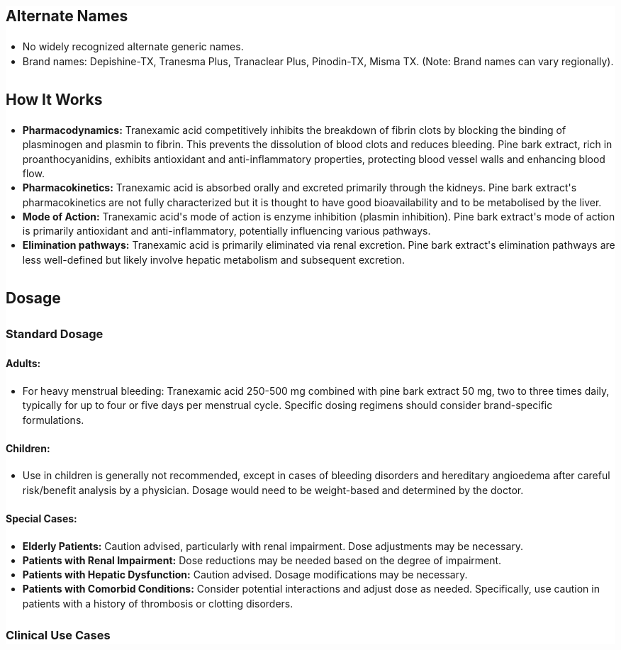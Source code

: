 ## **Alternate Names**

- No widely recognized alternate generic names.
- Brand names: Depishine-TX, Tranesma Plus, Tranaclear Plus, Pinodin-TX, Misma TX. (Note: Brand names can vary regionally).


## **How It Works**

- **Pharmacodynamics:** Tranexamic acid competitively inhibits the breakdown of fibrin clots by blocking the binding of plasminogen and plasmin to fibrin. This prevents the dissolution of blood clots and reduces bleeding. Pine bark extract, rich in proanthocyanidins, exhibits antioxidant and anti-inflammatory properties, protecting blood vessel walls and enhancing blood flow.
- **Pharmacokinetics:** Tranexamic acid is absorbed orally and excreted primarily through the kidneys. Pine bark extract's pharmacokinetics are not fully characterized but it is thought to have good bioavailability and to be metabolised by the liver.
- **Mode of Action:** Tranexamic acid's mode of action is enzyme inhibition (plasmin inhibition). Pine bark extract's mode of action is primarily antioxidant and anti-inflammatory, potentially influencing various pathways.
- **Elimination pathways:** Tranexamic acid is primarily eliminated via renal excretion.  Pine bark extract's elimination pathways are less well-defined but likely involve hepatic metabolism and subsequent excretion.

## **Dosage**

### **Standard Dosage**

#### **Adults:**

- For heavy menstrual bleeding: Tranexamic acid 250-500 mg combined with pine bark extract 50 mg, two to three times daily, typically for up to four or five days per menstrual cycle. Specific dosing regimens should consider brand-specific formulations.

#### **Children:**

-  Use in children is generally not recommended, except in cases of bleeding disorders and hereditary angioedema after careful risk/benefit analysis by a physician. Dosage would need to be weight-based and determined by the doctor.

#### **Special Cases:**

- **Elderly Patients:** Caution advised, particularly with renal impairment. Dose adjustments may be necessary.
- **Patients with Renal Impairment:** Dose reductions may be needed based on the degree of impairment.
- **Patients with Hepatic Dysfunction:** Caution advised. Dosage modifications may be necessary.
- **Patients with Comorbid Conditions:** Consider potential interactions and adjust dose as needed. Specifically, use caution in patients with a history of thrombosis or clotting disorders.


### **Clinical Use Cases**  
